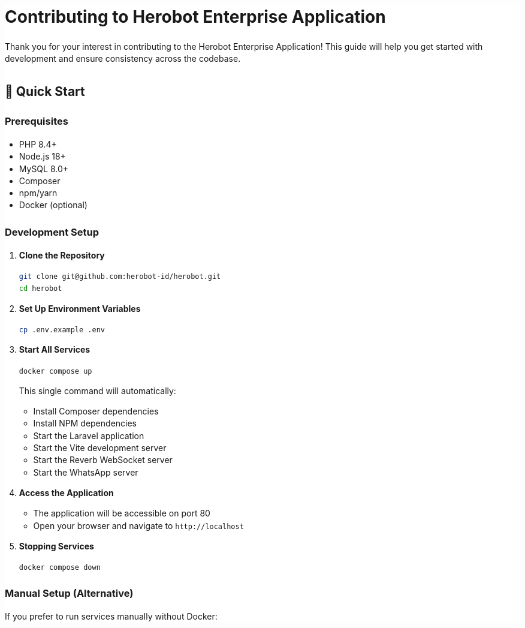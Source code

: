 # Contributing to Herobot Enterprise Application

Thank you for your interest in contributing to the Herobot Enterprise Application! This guide will help you get started with development and ensure consistency across the codebase.

## 🚀 Quick Start

### Prerequisites
- PHP 8.4+
- Node.js 18+
- MySQL 8.0+
- Composer
- npm/yarn
- Docker (optional)

### Development Setup

1. **Clone the Repository**
   ```bash
   git clone git@github.com:herobot-id/herobot.git
   cd herobot
   ```

2. **Set Up Environment Variables**
   ```bash
   cp .env.example .env
   ```

3. **Start All Services**
   ```bash
   docker compose up
   ```
   
   This single command will automatically:
   - Install Composer dependencies
   - Install NPM dependencies
   - Start the Laravel application
   - Start the Vite development server
   - Start the Reverb WebSocket server
   - Start the WhatsApp server

4. **Access the Application**
   - The application will be accessible on port 80
   - Open your browser and navigate to `http://localhost`

5. **Stopping Services**
   ```bash
   docker compose down
   ```

### Manual Setup (Alternative)
If you prefer to run services manually without Docker:
